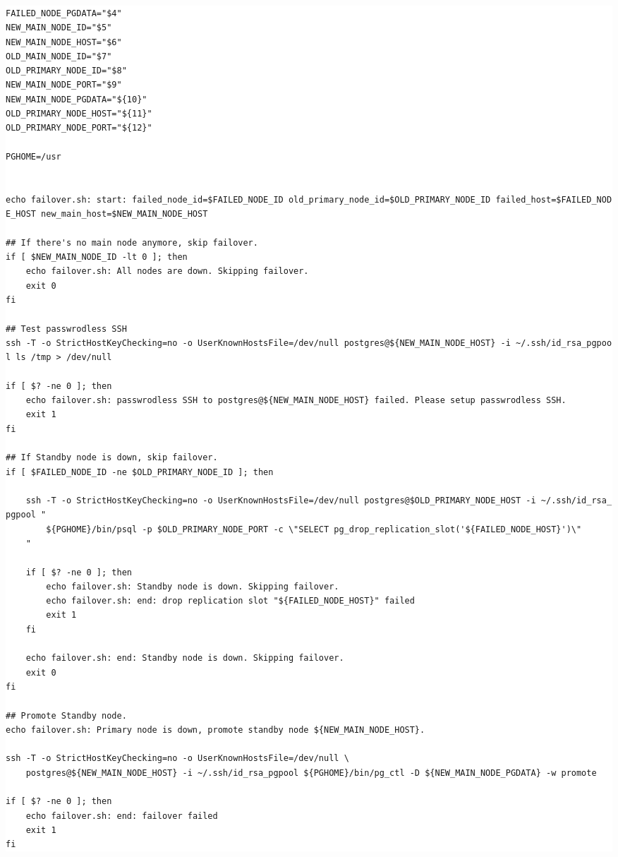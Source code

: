 ```
FAILED_NODE_PGDATA="$4"
NEW_MAIN_NODE_ID="$5"
NEW_MAIN_NODE_HOST="$6"
OLD_MAIN_NODE_ID="$7"
OLD_PRIMARY_NODE_ID="$8"
NEW_MAIN_NODE_PORT="$9"
NEW_MAIN_NODE_PGDATA="${10}"
OLD_PRIMARY_NODE_HOST="${11}"
OLD_PRIMARY_NODE_PORT="${12}"

PGHOME=/usr


echo failover.sh: start: failed_node_id=$FAILED_NODE_ID old_primary_node_id=$OLD_PRIMARY_NODE_ID failed_host=$FAILED_NODE_HOST new_main_host=$NEW_MAIN_NODE_HOST

## If there's no main node anymore, skip failover.
if [ $NEW_MAIN_NODE_ID -lt 0 ]; then
    echo failover.sh: All nodes are down. Skipping failover.
	exit 0
fi

## Test passwrodless SSH
ssh -T -o StrictHostKeyChecking=no -o UserKnownHostsFile=/dev/null postgres@${NEW_MAIN_NODE_HOST} -i ~/.ssh/id_rsa_pgpool ls /tmp > /dev/null

if [ $? -ne 0 ]; then
    echo failover.sh: passwrodless SSH to postgres@${NEW_MAIN_NODE_HOST} failed. Please setup passwrodless SSH.
    exit 1
fi

## If Standby node is down, skip failover.
if [ $FAILED_NODE_ID -ne $OLD_PRIMARY_NODE_ID ]; then

    ssh -T -o StrictHostKeyChecking=no -o UserKnownHostsFile=/dev/null postgres@$OLD_PRIMARY_NODE_HOST -i ~/.ssh/id_rsa_pgpool "
        ${PGHOME}/bin/psql -p $OLD_PRIMARY_NODE_PORT -c \"SELECT pg_drop_replication_slot('${FAILED_NODE_HOST}')\"
    "

    if [ $? -ne 0 ]; then
        echo failover.sh: Standby node is down. Skipping failover.
        echo failover.sh: end: drop replication slot "${FAILED_NODE_HOST}" failed
        exit 1
    fi

    echo failover.sh: end: Standby node is down. Skipping failover.
    exit 0
fi

## Promote Standby node.
echo failover.sh: Primary node is down, promote standby node ${NEW_MAIN_NODE_HOST}.

ssh -T -o StrictHostKeyChecking=no -o UserKnownHostsFile=/dev/null \
    postgres@${NEW_MAIN_NODE_HOST} -i ~/.ssh/id_rsa_pgpool ${PGHOME}/bin/pg_ctl -D ${NEW_MAIN_NODE_PGDATA} -w promote

if [ $? -ne 0 ]; then
    echo failover.sh: end: failover failed
    exit 1
fi

```